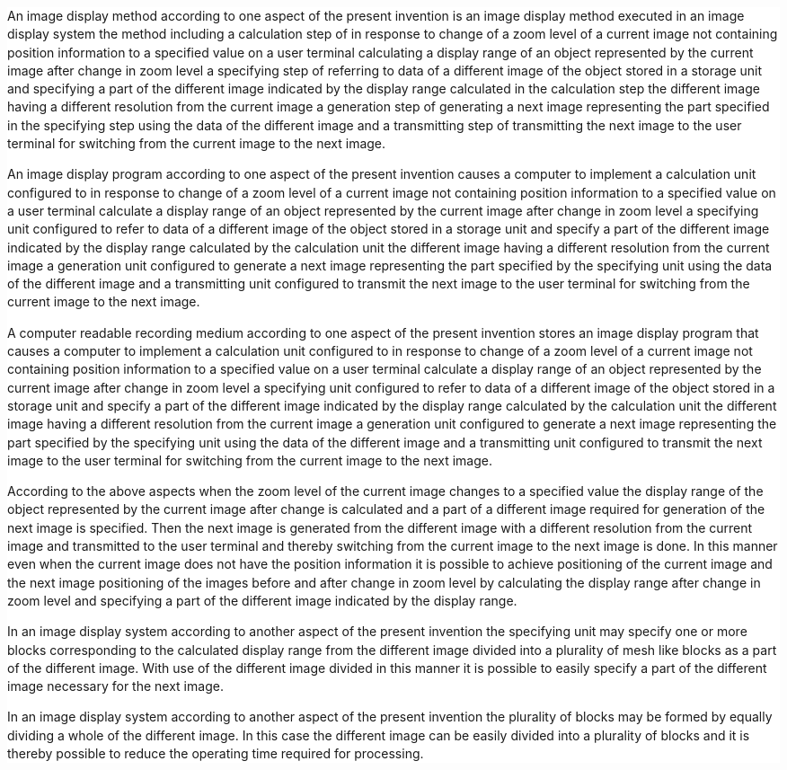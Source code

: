 An image display method according to one aspect of the present invention is an image display method executed in an image display system the method including a calculation step of in response to change of a zoom level of a current image not containing position information to a specified value on a user terminal calculating a display range of an object represented by the current image after change in zoom level a specifying step of referring to data of a different image of the object stored in a storage unit and specifying a part of the different image indicated by the display range calculated in the calculation step the different image having a different resolution from the current image a generation step of generating a next image representing the part specified in the specifying step using the data of the different image and a transmitting step of transmitting the next image to the user terminal for switching from the current image to the next image.

An image display program according to one aspect of the present invention causes a computer to implement a calculation unit configured to in response to change of a zoom level of a current image not containing position information to a specified value on a user terminal calculate a display range of an object represented by the current image after change in zoom level a specifying unit configured to refer to data of a different image of the object stored in a storage unit and specify a part of the different image indicated by the display range calculated by the calculation unit the different image having a different resolution from the current image a generation unit configured to generate a next image representing the part specified by the specifying unit using the data of the different image and a transmitting unit configured to transmit the next image to the user terminal for switching from the current image to the next image.

A computer readable recording medium according to one aspect of the present invention stores an image display program that causes a computer to implement a calculation unit configured to in response to change of a zoom level of a current image not containing position information to a specified value on a user terminal calculate a display range of an object represented by the current image after change in zoom level a specifying unit configured to refer to data of a different image of the object stored in a storage unit and specify a part of the different image indicated by the display range calculated by the calculation unit the different image having a different resolution from the current image a generation unit configured to generate a next image representing the part specified by the specifying unit using the data of the different image and a transmitting unit configured to transmit the next image to the user terminal for switching from the current image to the next image.

According to the above aspects when the zoom level of the current image changes to a specified value the display range of the object represented by the current image after change is calculated and a part of a different image required for generation of the next image is specified. Then the next image is generated from the different image with a different resolution from the current image and transmitted to the user terminal and thereby switching from the current image to the next image is done. In this manner even when the current image does not have the position information it is possible to achieve positioning of the current image and the next image positioning of the images before and after change in zoom level by calculating the display range after change in zoom level and specifying a part of the different image indicated by the display range.

In an image display system according to another aspect of the present invention the specifying unit may specify one or more blocks corresponding to the calculated display range from the different image divided into a plurality of mesh like blocks as a part of the different image. With use of the different image divided in this manner it is possible to easily specify a part of the different image necessary for the next image.

In an image display system according to another aspect of the present invention the plurality of blocks may be formed by equally dividing a whole of the different image. In this case the different image can be easily divided into a plurality of blocks and it is thereby possible to reduce the operating time required for processing.
